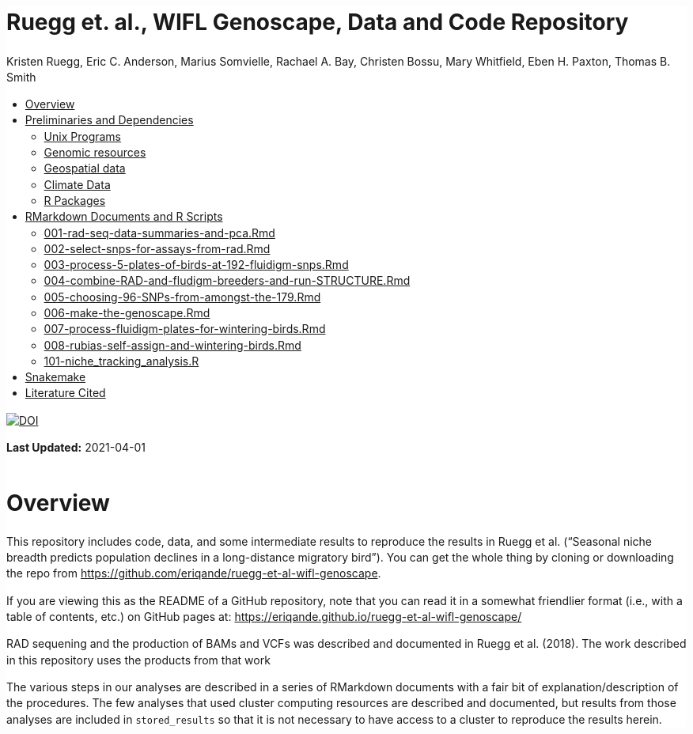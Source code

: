 Ruegg et. al., WIFL Genoscape, Data and Code Repository
================
Kristen Ruegg, Eric C. Anderson, Marius Somvielle, Rachael A. Bay,
Christen Bossu, Mary Whitfield, Eben H. Paxton, Thomas B. Smith

  - [Overview](#overview)
  - [Preliminaries and Dependencies](#preliminaries-and-dependencies)
      - [Unix Programs](#unix-programs)
      - [Genomic resources](#genomic-resources)
      - [Geospatial data](#geospatial-data)
      - [Climate Data](#climate-data)
      - [R Packages](#r-packages)
  - [RMarkdown Documents and R
    Scripts](#rmarkdown-documents-and-r-scripts)
      - [001-rad-seq-data-summaries-and-pca.Rmd](#rad-seq-data-summaries-and-pca.rmd)
      - [002-select-snps-for-assays-from-rad.Rmd](#select-snps-for-assays-from-rad.rmd)
      - [003-process-5-plates-of-birds-at-192-fluidigm-snps.Rmd](#process-5-plates-of-birds-at-192-fluidigm-snps.rmd)
      - [004-combine-RAD-and-fludigm-breeders-and-run-STRUCTURE.Rmd](#combine-rad-and-fludigm-breeders-and-run-structure.rmd)
      - [005-choosing-96-SNPs-from-amongst-the-179.Rmd](#choosing-96-snps-from-amongst-the-179.rmd)
      - [006-make-the-genoscape.Rmd](#make-the-genoscape.rmd)
      - [007-process-fluidigm-plates-for-wintering-birds.Rmd](#process-fluidigm-plates-for-wintering-birds.rmd)
      - [008-rubias-self-assign-and-wintering-birds.Rmd](#rubias-self-assign-and-wintering-birds.rmd)
      - [101-niche\_tracking\_analysis.R](#niche_tracking_analysis.r)
  - [Snakemake](#snakemake)
  - [Literature Cited](#literature-cited)

[![DOI](https://zenodo.org/badge/297655089.svg)](https://zenodo.org/badge/latestdoi/297655089)

**Last Updated:** 2021-04-01

# Overview

This repository includes code, data, and some intermediate results to
reproduce the results in Ruegg et al. (“Seasonal niche breadth predicts
population declines in a long-distance migratory bird”). You can get the
whole thing by cloning or downloading the repo from
<https://github.com/eriqande/ruegg-et-al-wifl-genoscape>.

If you are viewing this as the README of a GitHub repository, note that
you can read it in a somewhat friendlier format (i.e., with a table of
contents, etc.) on GitHub pages at:
<https://eriqande.github.io/ruegg-et-al-wifl-genoscape/>

RAD sequening and the production of BAMs and VCFs was described and
documented in Ruegg et al. (2018). The work described in this repository
uses the products from that work

The various steps in our analyses are described in a series of RMarkdown
documents with a fair bit of explanation/description of the procedures.
The few analyses that used cluster computing resources are described and
documented, but results from those analyses are included in
`stored_results` so that it is not necessary to have access to a cluster
to reproduce the results herein.

